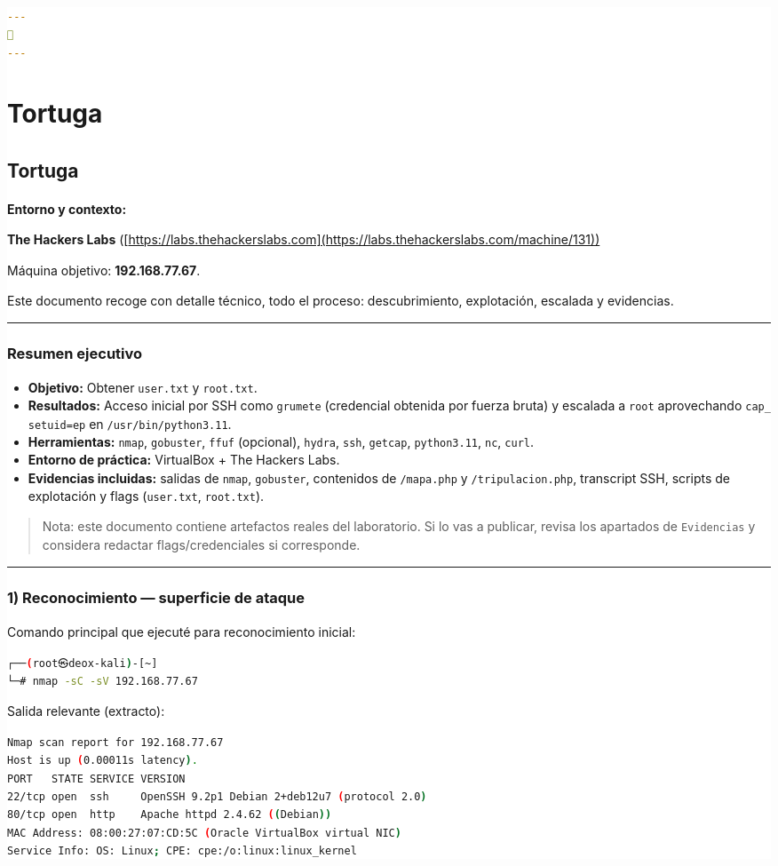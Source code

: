 ```yaml
---
🐢
---
```


# Tortuga

## Tortuga&#x20;

**Entorno y contexto:**

**The Hackers Labs** ([https://labs.thehackerslabs.com](https://labs.thehackerslabs.com/machine/131))

Máquina objetivo: **192.168.77.67**.&#x20;

Este documento recoge con detalle técnico, todo el proceso: descubrimiento, explotación, escalada y evidencias.

***

### Resumen ejecutivo

* **Objetivo:** Obtener `user.txt` y `root.txt`.
* **Resultados:** Acceso inicial por SSH como `grumete` (credencial obtenida por fuerza bruta) y escalada a `root` aprovechando `cap_setuid=ep` en `/usr/bin/python3.11`.
* **Herramientas:** `nmap`, `gobuster`, `ffuf` (opcional), `hydra`, `ssh`, `getcap`, `python3.11`, `nc`, `curl`.
* **Entorno de práctica:** VirtualBox + The Hackers Labs.
* **Evidencias incluidas:** salidas de `nmap`, `gobuster`, contenidos de `/mapa.php` y `/tripulacion.php`, transcript SSH, scripts de explotación y flags (`user.txt`, `root.txt`).

> Nota: este documento contiene artefactos reales del laboratorio. Si lo vas a publicar, revisa los apartados de `Evidencias` y considera redactar flags/credenciales si corresponde.

***

### 1) Reconocimiento — superficie de ataque

Comando principal que ejecuté para reconocimiento inicial:

```bash
┌──(root㉿deox-kali)-[~]
└─# nmap -sC -sV 192.168.77.67
```

Salida relevante (extracto):

```bash
Nmap scan report for 192.168.77.67
Host is up (0.00011s latency).
PORT   STATE SERVICE VERSION
22/tcp open  ssh     OpenSSH 9.2p1 Debian 2+deb12u7 (protocol 2.0)
80/tcp open  http    Apache httpd 2.4.62 ((Debian))
MAC Address: 08:00:27:07:CD:5C (Oracle VirtualBox virtual NIC)
Service Info: OS: Linux; CPE: cpe:/o:linux:linux_kernel
```

